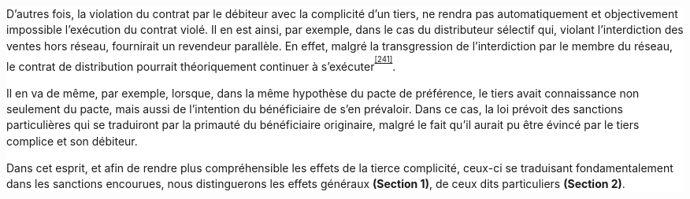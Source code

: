 D’autres fois, la violation du contrat par le débiteur avec la complicité d’un tiers, ne rendra pas automatiquement et objectivement impossible l’exécution du contrat violé. Il en est ainsi, par exemple, dans le cas du distributeur sélectif qui, violant l’interdiction des ventes hors réseau, fournirait un revendeur parallèle. En effet, malgré la transgression de l’interdiction par le membre du réseau, le contrat de distribution pourrait théoriquement continuer à s’exécuter<sup><sup id="11397449176964-footnote-ref-241"><a href="#11397449176964-footnote-241">[241]</a></sup></sup>.

Il en va de même, par exemple, lorsque, dans la même hypothèse du pacte de préférence, le tiers avait connaissance non seulement du pacte, mais aussi de l’intention du bénéficiaire de s’en prévaloir. Dans ce cas, la loi prévoit des sanctions particulières qui se traduiront par la primauté du bénéficiaire originaire, malgré le fait qu’il aurait pu être évincé par le tiers complice et son débiteur.

Dans cet esprit, et afin de rendre plus compréhensible les effets de la tierce complicité, ceux-ci se traduisant fondamentalement dans les sanctions encourues, nous distinguerons les effets généraux **(Section 1)**, de ceux dits particuliers **(Section 2)**.

[^230]: Art. 1102 du C. civ. : _«_ Chacun est libre de contracter ou de ne pas contracter, de choisir son cocontractant et de déterminer le contenu et la forme du contrat dans les limites fixées par la loi. La liberté contractuelle ne permet pas de déroger aux règles qui intéressent l&#039;ordre public _»._

[^231]: Cons. const., 19 décembre 2000, nº 2000-437 DC

[^232]: 

[^233]: V. par ex.: Cass. com., 25 avril 2001: _JPC_ E 2001, 1099, note J. FOURGOUX.

[^234]: Y. PICOD, Y. AUGUET, M. GOMY, _Concurrence : obligation de non-concurrence_, Répertoire de droit commercial, Dalloz, 2009, nº 1

[^235]: V. par ex. l’article L.134-14 du C. com. relatif à l’agence commerciale : _«_ Le contrat peut contenir une clause de non-concurrence après la cessation du contrat. Cette clause doit être établie par écrit et concerner le secteur géographique et, le cas échéant, le groupe de personnes confiés à l&#039;agent commercial ainsi que le type de biens ou de services pour lesquels il exerce la représentation aux termes du contrat. La clause de nonconcurrence n&#039;est valable que pour une période maximale de deux ans après la cessation d&#039;un contrat _»._

[^236]: Article L.122-15 du code du travail: _« Lorsqu&#039;un salarié, ayant rompu abusivement un contrat de travail, engage à nouveau ses services, le nouvel employeur est solidairement responsable du dommage causé à l&#039;employeur précédent dans les trois cas suivants : 1\. Quand il est démontré qu&#039;il est intervenu dans la rupture ; 2\. Quand il a embauché un travailleur qu&#039;il savait déjà lié par un contrat de travail ; 3\. Quand il a continué à occuper un travailleur après avoir appris que ce travailleur était encore lié à un autre employeur par un contrat de travail. Dans ce troisième cas, la responsabilité du nouvel employeur cesse d&#039;exister si, au moment où il a été averti, le contrat de travail abusivement rompu par le salarié était venu à expiration, soit, s&#039;il s&#039;agit de contrats à durée déterminée par l&#039;arrivée du terme, soit s&#039;il s&#039;agit de contrats à durée indéterminée par l&#039;expiration du délai-congé ou si un délai de quinze jours s&#039;était écoulé depuis la rupture dudit contrat »._

[^237]: Cass. soc. 10 juillet 2002, _D_. 2002.J.2491

[^238]: Cass. soc. 25 mai 2005, nº 04-45794, _D._ 2005.IR. 1586, obs. E. CHEVRIER

[^239]: Y. PICOD, Y. AUGUET, M. GOMY, _op. cit.,_ nº 183

[^240]: Cass. com., 2 juillet 1963, _Bull. civ._ III, nº 349 ; Cass. soc., 5 janvier 1967, D. 1967\. 212 ; Cass. com., 20 juin 1972, _Bull. civ._ IV, nº 198 <sup>261</sup> Cass. com., 6 février 2007, nº 04-17.333

[^241]: Or, en pratique cette situation pourrait aller jusqu’à la résiliation du contrat par le promoteur du réseau.